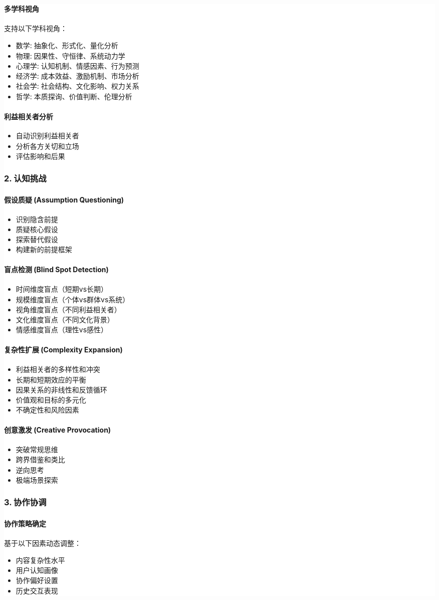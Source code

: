 #### 多学科视角
支持以下学科视角：
- 数学: 抽象化、形式化、量化分析
- 物理: 因果性、守恒律、系统动力学
- 心理学: 认知机制、情感因素、行为预测
- 经济学: 成本效益、激励机制、市场分析
- 社会学: 社会结构、文化影响、权力关系
- 哲学: 本质探询、价值判断、伦理分析

#### 利益相关者分析
- 自动识别利益相关者
- 分析各方关切和立场
- 评估影响和后果

### 2. 认知挑战

#### 假设质疑 (Assumption Questioning)
- 识别隐含前提
- 质疑核心假设
- 探索替代假设
- 构建新的前提框架

#### 盲点检测 (Blind Spot Detection)
- 时间维度盲点（短期vs长期）
- 规模维度盲点（个体vs群体vs系统）
- 视角维度盲点（不同利益相关者）
- 文化维度盲点（不同文化背景）
- 情感维度盲点（理性vs感性）

#### 复杂性扩展 (Complexity Expansion)
- 利益相关者的多样性和冲突
- 长期和短期效应的平衡
- 因果关系的非线性和反馈循环
- 价值观和目标的多元化
- 不确定性和风险因素

#### 创意激发 (Creative Provocation)
- 突破常规思维
- 跨界借鉴和类比
- 逆向思考
- 极端场景探索

### 3. 协作协调

#### 协作策略确定
基于以下因素动态调整：
- 内容复杂性水平
- 用户认知画像
- 协作偏好设置
- 历史交互表现

